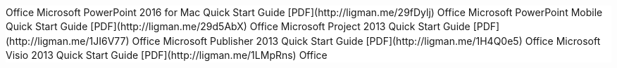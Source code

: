 <td width="104" valign="top" >Office
</td>

<td width="673" valign="top" >Microsoft PowerPoint 2016 for Mac Quick Start Guide
</td>

<td width="77" >[PDF](http://ligman.me/29fDylj)
</td>
</tr>
<tr >

<td width="104" valign="top" >Office
</td>

<td width="673" valign="top" >Microsoft PowerPoint Mobile Quick Start Guide
</td>

<td width="77" >[PDF](http://ligman.me/29d5AbX)
</td>
</tr>
<tr >

<td width="104" valign="top" >Office
</td>

<td width="673" valign="top" >Microsoft Project 2013 Quick Start Guide
</td>

<td width="77" >[PDF](http://ligman.me/1JI6V77)
</td>
</tr>
<tr >

<td width="104" valign="top" >Office
</td>

<td width="673" valign="top" >Microsoft Publisher 2013 Quick Start Guide
</td>

<td width="77" >[PDF](http://ligman.me/1H4Q0e5)
</td>
</tr>
<tr >

<td width="104" valign="top" >Office
</td>

<td width="673" valign="top" >Microsoft Visio 2013 Quick Start Guide
</td>

<td width="77" >[PDF](http://ligman.me/1LMpRns)
</td>
</tr>
<tr >

<td width="104" valign="top" >Office
</td>
